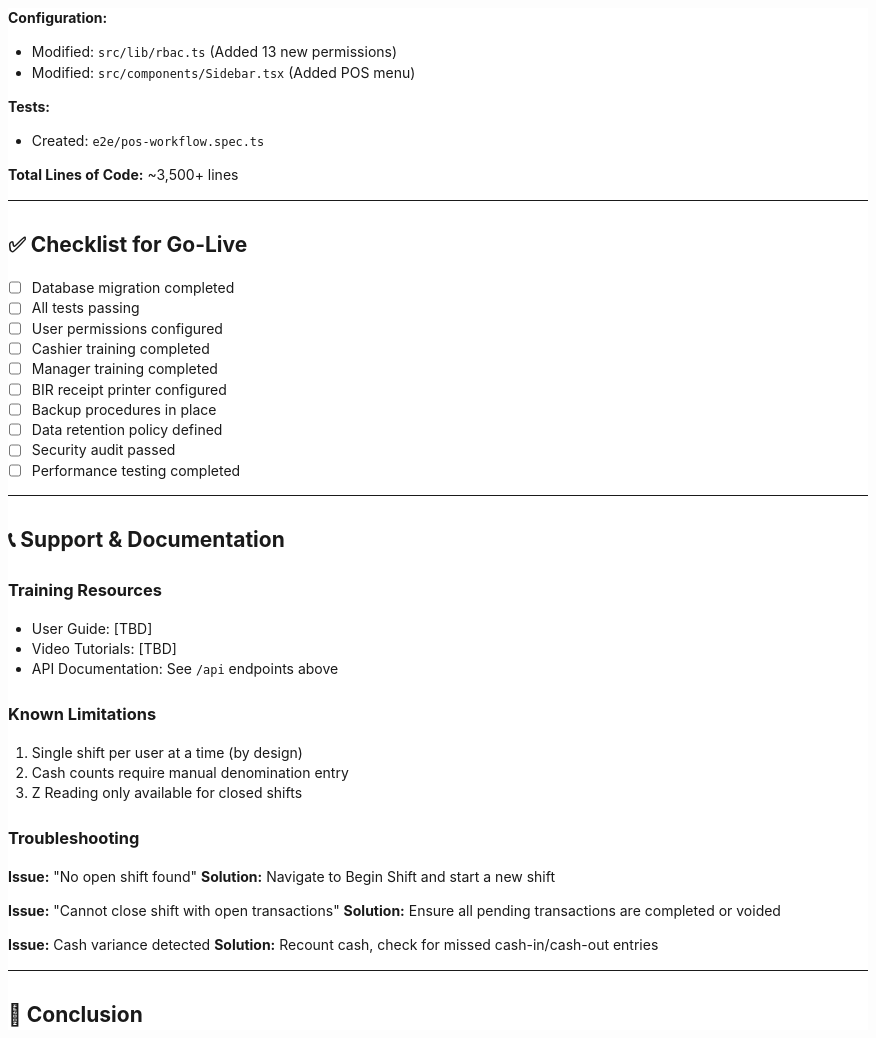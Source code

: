 **Configuration:**
- Modified: `src/lib/rbac.ts` (Added 13 new permissions)
- Modified: `src/components/Sidebar.tsx` (Added POS menu)

**Tests:**
- Created: `e2e/pos-workflow.spec.ts`

**Total Lines of Code:** ~3,500+ lines

---

## ✅ Checklist for Go-Live

- [ ] Database migration completed
- [ ] All tests passing
- [ ] User permissions configured
- [ ] Cashier training completed
- [ ] Manager training completed
- [ ] BIR receipt printer configured
- [ ] Backup procedures in place
- [ ] Data retention policy defined
- [ ] Security audit passed
- [ ] Performance testing completed

---

## 📞 Support & Documentation

### Training Resources
- User Guide: [TBD]
- Video Tutorials: [TBD]
- API Documentation: See `/api` endpoints above

### Known Limitations
1. Single shift per user at a time (by design)
2. Cash counts require manual denomination entry
3. Z Reading only available for closed shifts

### Troubleshooting

**Issue:** "No open shift found"
**Solution:** Navigate to Begin Shift and start a new shift

**Issue:** "Cannot close shift with open transactions"
**Solution:** Ensure all pending transactions are completed or voided

**Issue:** Cash variance detected
**Solution:** Recount cash, check for missed cash-in/cash-out entries

---

## 🎉 Conclusion
